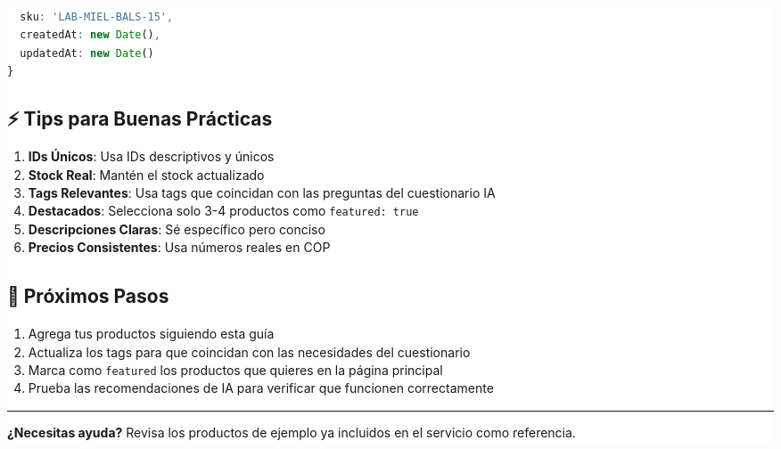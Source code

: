 ```typescript
  sku: 'LAB-MIEL-BALS-15',
  createdAt: new Date(),
  updatedAt: new Date()
}
```

## ⚡ Tips para Buenas Prácticas

1. **IDs Únicos**: Usa IDs descriptivos y únicos
2. **Stock Real**: Mantén el stock actualizado
3. **Tags Relevantes**: Usa tags que coincidan con las preguntas del cuestionario IA
4. **Destacados**: Selecciona solo 3-4 productos como `featured: true`
5. **Descripciones Claras**: Sé específico pero conciso
6. **Precios Consistentes**: Usa números reales en COP

## 🚀 Próximos Pasos

1. Agrega tus productos siguiendo esta guía
2. Actualiza los tags para que coincidan con las necesidades del cuestionario
3. Marca como `featured` los productos que quieres en la página principal
4. Prueba las recomendaciones de IA para verificar que funcionen correctamente

---

**¿Necesitas ayuda?** Revisa los productos de ejemplo ya incluidos en el servicio como referencia.